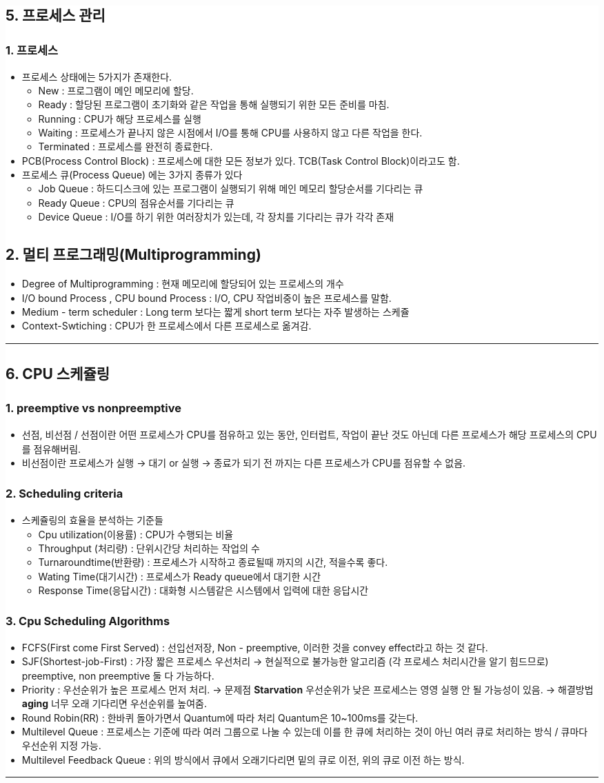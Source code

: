 ## 5. 프로세스 관리

### 1. 프로세스

- 프로세스 상태에는 5가지가 존재한다.
    - New : 프로그램이 메인 메모리에 할당.
    - Ready : 할당된 프로그램이 초기화와 같은 작업을 통해 실행되기 위한 모든 준비를 마침.
    - Running : CPU가 해당 프로세스를 실행
    - Waiting : 프로세스가 끝나지 않은 시점에서 I/O를 통해 CPU를 사용하지 않고 다른 작업을 한다.
    - Terminated : 프로세스를 완전히 종료한다.
- PCB(Process Control Block) : 프로세스에 대한 모든 정보가 있다. TCB(Task Control Block)이라고도 함.
- 프로세스 큐(Process Queue) 에는 3가지 종류가 있다
    - Job Queue : 하드디스크에 있는 프로그램이 실행되기 위해 메인 메모리 할당순서를 기다리는 큐
    - Ready Queue : CPU의 점유순서를 기다리는 큐
    - Device Queue : I/O를 하기 위한 여러장치가 있는데, 각 장치를 기다리는 큐가 각각 존재

## 2. 멀티 프로그래밍(Multiprogramming)

- Degree of Multiprogramming : 현재 메모리에 할당되어 있는 프로세스의 개수
- I/O bound Process , CPU bound Process : I/O, CPU 작업비중이 높은 프로세스를 말함.
- Medium - term scheduler : Long term 보다는 짧게 short term 보다는 자주 발생하는 스케쥴
- Context-Swtiching : CPU가 한 프로세스에서 다른 프로세스로 옮겨감.

---

## 6. CPU 스케쥴링

### 1. preemptive vs nonpreemptive

- 선점, 비선점 / 선점이란 어떤 프로세스가 CPU를 점유하고 있는 동안, 인터럽트, 작업이 끝난 것도 아닌데 다른 프로세스가 해당 프로세스의 CPU를 점유해버림.
- 비선점이란 프로세스가 실행 → 대기 or 실행 → 종료가 되기 전 까지는 다른 프로세스가 CPU를 점유할 수 없음.

### 2. Scheduling criteria

- 스케쥴링의 효율을 분석하는 기준들
    - Cpu utilization(이용률)  : CPU가 수행되는 비율
    - Throughput (처리량) : 단위시간당 처리하는 작업의 수
    - Turnaroundtime(반환량) : 프로세스가 시작하고 종료될때 까지의 시간, 적을수록 좋다.
    - Wating Time(대기시간) : 프로세스가 Ready queue에서 대기한 시간
    - Response Time(응답시간) : 대화형 시스템같은 시스템에서 입력에 대한 응답시간

### 3. Cpu Scheduling Algorithms

- FCFS(First come First Served) : 선입선저장, Non - preemptive, 이러한 것을 convey effect라고 하는 것 같다.
- SJF(Shortest-job-First) : 가장 짧은 프로세스 우선처리 → 현실적으로 불가능한 알고리즘 (각 프로세스 처리시간을 알기 힘드므로) preemptive, non preemptive 둘 다 가능하다.
- Priority : 우선순위가 높은 프로세스 먼저 처리. → 문제점 **Starvation** 우선순위가 낮은 프로세스는 영영 실행 안 될 가능성이 있음. → 해결방법 **aging** 너무 오래 기다리면 우선순위를 높여줌.
- Round Robin(RR) : 한바퀴 돌아가면서 Quantum에 따라 처리 Quantum은 10~100ms를 갖는다.
- Multilevel Queue : 프로세스는 기준에 따라 여러 그룹으로 나눌 수 있는데 이를 한 큐에 처리하는 것이 아닌 여러 큐로 처리하는 방식 / 큐마다 우선순위 지정 가능.
- Multilevel Feedback Queue : 위의 방식에서 큐에서 오래기다리면 밑의 큐로 이전, 위의 큐로 이전 하는 방식.

---